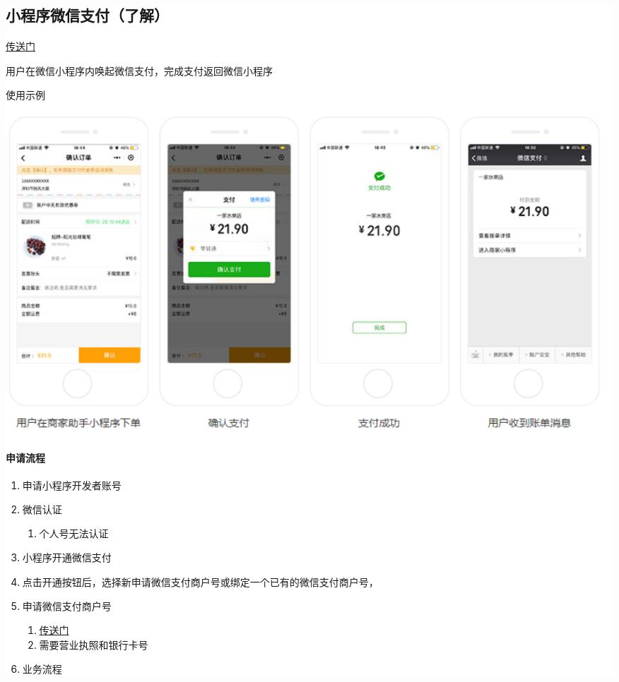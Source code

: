 

## 小程序微信支付（了解）

[传送门](https://pay.weixin.qq.com/static/product/product_intro.shtml?name=miniapp)

用户在微信小程序内唤起微信支付，完成支付返回微信小程序

使用示例

![image-20200307231545478](assets/image-20200307231545478.png)

#### 申请流程

1. 申请小程序开发者账号

2. 微信认证

   1.  个人号无法认证

3. 小程序开通微信支付

4. 点击开通按钮后，选择新申请微信支付商户号或绑定一个已有的微信支付商户号，

5. 申请微信支付商户号

   1. [传送门](https://pay.weixin.qq.com/index.php/apply/applyment_home/guide_normal)
   2. 需要营业执照和银行卡号

6. 业务流程
